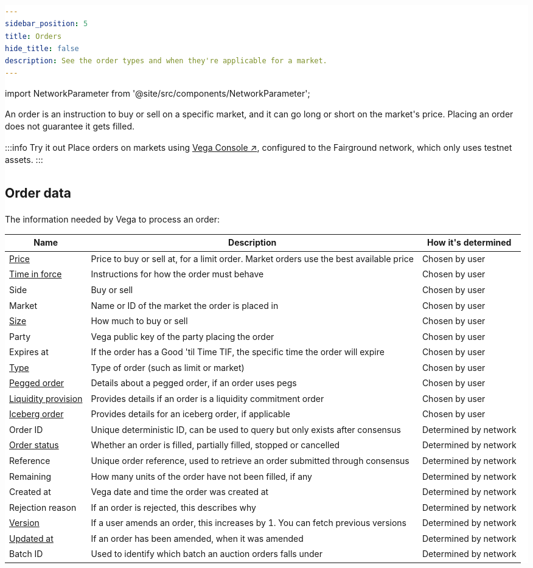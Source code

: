 ```yaml
---
sidebar_position: 5
title: Orders
hide_title: false
description: See the order types and when they're applicable for a market.
---
```


import NetworkParameter from '@site/src/components/NetworkParameter';

An order is an instruction to buy or sell on a specific market, and it can go long or short on the market's price. Placing an order does not guarantee it gets filled.

:::info Try it out
Place orders on markets using [Vega Console ↗](https://console.fairground.wtf), configured to the Fairground network, which only uses testnet assets.
:::

## Order data
The information needed by Vega to process an order:

| Name           | Description                                                                    | How it's determined |
|-----------|------------------------------------------------------------------------------------------|----------------|
| [Price](#limit-order)|Price to buy or sell at, for a limit order. Market orders use the best available price|Chosen by user|
| [Time in force](#times-in-force)	  | Instructions for how the order must behave                    |Chosen by user|
| Side	  | Buy or sell                                                                               |Chosen by user|
| Market	  | Name or ID of the market the order is placed in                                       | Chosen by user |
| [Size](#order-sizes)	  | How much to buy or sell                                                   | Chosen by user |
| Party	  | Vega public key of the party placing the order                                            | Chosen by user |
| Expires at | If the order has a Good 'til Time TIF, the specific time the order will expire | Chosen by user |
| [Type](#order-types)	  | Type of order (such as limit or market)                                   | Chosen by user |
| [Pegged order](#pegged-order) | Details about a pegged order, if an order uses pegs                 | Chosen by user|
| [Liquidity provision](../../tutorials/building-a-bot/adding-a-liquidity-commitment.md) | Provides details if an order is a liquidity commitment order   |Chosen by user|
| [Iceberg order](#iceberg-order) | Provides details for an iceberg order, if applicable | Chosen by user |
| Order ID | Unique deterministic ID, can be used to query but only exists after consensus      |Determined by network|
| [Order status](#order-status)	  | Whether an order is filled, partially filled, stopped or cancelled |Determined by network|
| Reference | Unique order reference, used to retrieve an order submitted through consensus |Determined by network|
| Remaining	  | How many units of the order have not been filled, if any                        |Determined by network|
| Created at  | Vega date and time the order was created at                                     |Determined by network|
| Rejection reason | If an order is rejected, this describes why                     |Determined by network|
| [Version](#amend-an-order) | If a user amends an order, this increases by 1. You can fetch previous versions |Determined by network|
| [Updated at](#amend-an-order) | If an order has been amended, when it was amended    |Determined by network|
| Batch ID  | Used to identify which batch an auction orders falls under |Determined by network|
